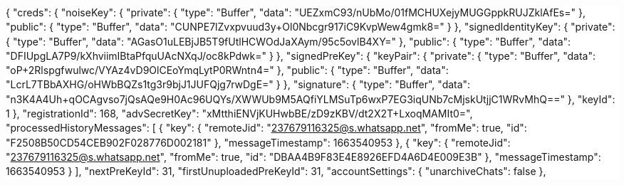 {
  "creds": {
    "noiseKey": {
      "private": {
        "type": "Buffer",
        "data": "UEZxmC93/nUbMo/01fMCHUXejyMUGGppkRUJZklAfEs="
      },
      "public": {
        "type": "Buffer",
        "data": "CUNPE7lZvxpvuud3y+Ol0Nbcgr917iC9KvpWew4gmk8="
      }
    },
    "signedIdentityKey": {
      "private": {
        "type": "Buffer",
        "data": "AGasO1uLEBjJB5T9fUtlHCWOdJaXAym/95c5ovlB4XY="
      },
      "public": {
        "type": "Buffer",
        "data": "DFIUpgLA7P9/kXhviimIBtaPfquUAcNXqJ/oc8kPdwk="
      }
    },
    "signedPreKey": {
      "keyPair": {
        "private": {
          "type": "Buffer",
          "data": "oP+2Rlspgfwulwc/VYAz4vD9OlCEoYmqLytP0RWntn4="
        },
        "public": {
          "type": "Buffer",
          "data": "LcrL7TBbAXHG/oHWbBQZs1tg3r9bjJ1JUFQjg7rwDgE="
        }
      },
      "signature": {
        "type": "Buffer",
        "data": "n3K4A4Uh+qOCAgvso7jQsAQe9H0Ac96UQYs/XWWUb9M5AQfiYLMSuTp6wxP7EG3iqUNb7cMjskUtjjC1WRvMhQ=="
      },
      "keyId": 1
    },
    "registrationId": 168,
    "advSecretKey": "xMtthiENVjKUHwbBE/zD9zKBV/dt2X2T+LxoqMAMIt0=",
    "processedHistoryMessages": [
      {
        "key": {
          "remoteJid": "237679116325@s.whatsapp.net",
          "fromMe": true,
          "id": "F2508B50CD54CEB902F028776D002181"
        },
        "messageTimestamp": 1663540953
      },
      {
        "key": {
          "remoteJid": "237679116325@s.whatsapp.net",
          "fromMe": true,
          "id": "DBAA4B9F83E4E8926EFD4A6D4E009E3B"
        },
        "messageTimestamp": 1663540953
      }
    ],
    "nextPreKeyId": 31,
    "firstUnuploadedPreKeyId": 31,
    "accountSettings": {
      "unarchiveChats": false
    },